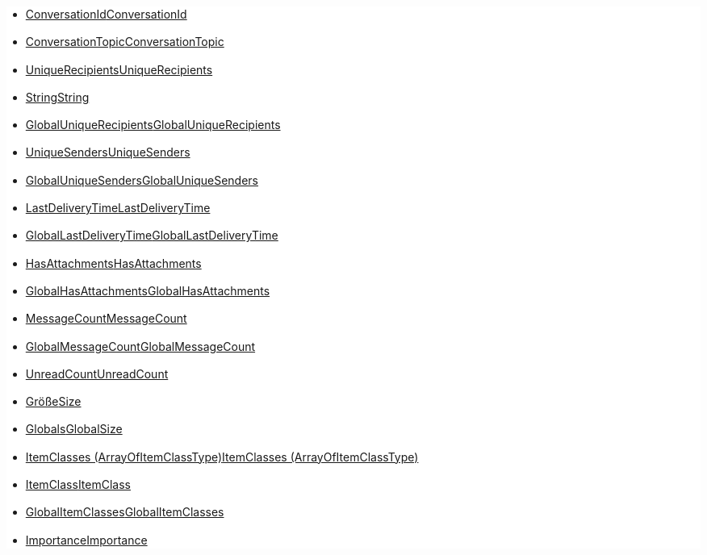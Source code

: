 - [<span data-ttu-id="f42b1-128">ConversationId</span><span class="sxs-lookup"><span data-stu-id="f42b1-128">ConversationId</span></span>](conversationid.md)
    
- [<span data-ttu-id="f42b1-129">ConversationTopic</span><span class="sxs-lookup"><span data-stu-id="f42b1-129">ConversationTopic</span></span>](conversationtopic.md)
    
- [<span data-ttu-id="f42b1-130">UniqueRecipients</span><span class="sxs-lookup"><span data-stu-id="f42b1-130">UniqueRecipients</span></span>](uniquerecipients.md)
    
- [<span data-ttu-id="f42b1-131">String</span><span class="sxs-lookup"><span data-stu-id="f42b1-131">String</span></span>](string.md)
    
- [<span data-ttu-id="f42b1-132">GlobalUniqueRecipients</span><span class="sxs-lookup"><span data-stu-id="f42b1-132">GlobalUniqueRecipients</span></span>](globaluniquerecipients.md)
    
- [<span data-ttu-id="f42b1-133">UniqueSenders</span><span class="sxs-lookup"><span data-stu-id="f42b1-133">UniqueSenders</span></span>](uniquesenders.md)
    
- [<span data-ttu-id="f42b1-134">GlobalUniqueSenders</span><span class="sxs-lookup"><span data-stu-id="f42b1-134">GlobalUniqueSenders</span></span>](globaluniquesenders.md)
    
- [<span data-ttu-id="f42b1-135">LastDeliveryTime</span><span class="sxs-lookup"><span data-stu-id="f42b1-135">LastDeliveryTime</span></span>](lastdeliverytime.md)
    
- [<span data-ttu-id="f42b1-136">GlobalLastDeliveryTime</span><span class="sxs-lookup"><span data-stu-id="f42b1-136">GlobalLastDeliveryTime</span></span>](globallastdeliverytime.md)
    
- [<span data-ttu-id="f42b1-137">HasAttachments</span><span class="sxs-lookup"><span data-stu-id="f42b1-137">HasAttachments</span></span>](hasattachments.md)
    
- [<span data-ttu-id="f42b1-138">GlobalHasAttachments</span><span class="sxs-lookup"><span data-stu-id="f42b1-138">GlobalHasAttachments</span></span>](globalhasattachments.md)
    
- [<span data-ttu-id="f42b1-139">MessageCount</span><span class="sxs-lookup"><span data-stu-id="f42b1-139">MessageCount</span></span>](messagecount.md)
    
- [<span data-ttu-id="f42b1-140">GlobalMessageCount</span><span class="sxs-lookup"><span data-stu-id="f42b1-140">GlobalMessageCount</span></span>](globalmessagecount.md)
    
- [<span data-ttu-id="f42b1-141">UnreadCount</span><span class="sxs-lookup"><span data-stu-id="f42b1-141">UnreadCount</span></span>](unreadcount.md)
    
- [<span data-ttu-id="f42b1-142">Größe</span><span class="sxs-lookup"><span data-stu-id="f42b1-142">Size</span></span>](size.md)
    
- [<span data-ttu-id="f42b1-143">Globals</span><span class="sxs-lookup"><span data-stu-id="f42b1-143">GlobalSize</span></span>](globalsize.md)
    
- [<span data-ttu-id="f42b1-144">ItemClasses (ArrayOfItemClassType)</span><span class="sxs-lookup"><span data-stu-id="f42b1-144">ItemClasses (ArrayOfItemClassType)</span></span>](itemclasses-arrayofitemclasstype.md)
    
- [<span data-ttu-id="f42b1-145">ItemClass</span><span class="sxs-lookup"><span data-stu-id="f42b1-145">ItemClass</span></span>](itemclass.md)
    
- [<span data-ttu-id="f42b1-146">GlobalItemClasses</span><span class="sxs-lookup"><span data-stu-id="f42b1-146">GlobalItemClasses</span></span>](globalitemclasses.md)
    
- [<span data-ttu-id="f42b1-147">Importance</span><span class="sxs-lookup"><span data-stu-id="f42b1-147">Importance</span></span>](importance.md)
    